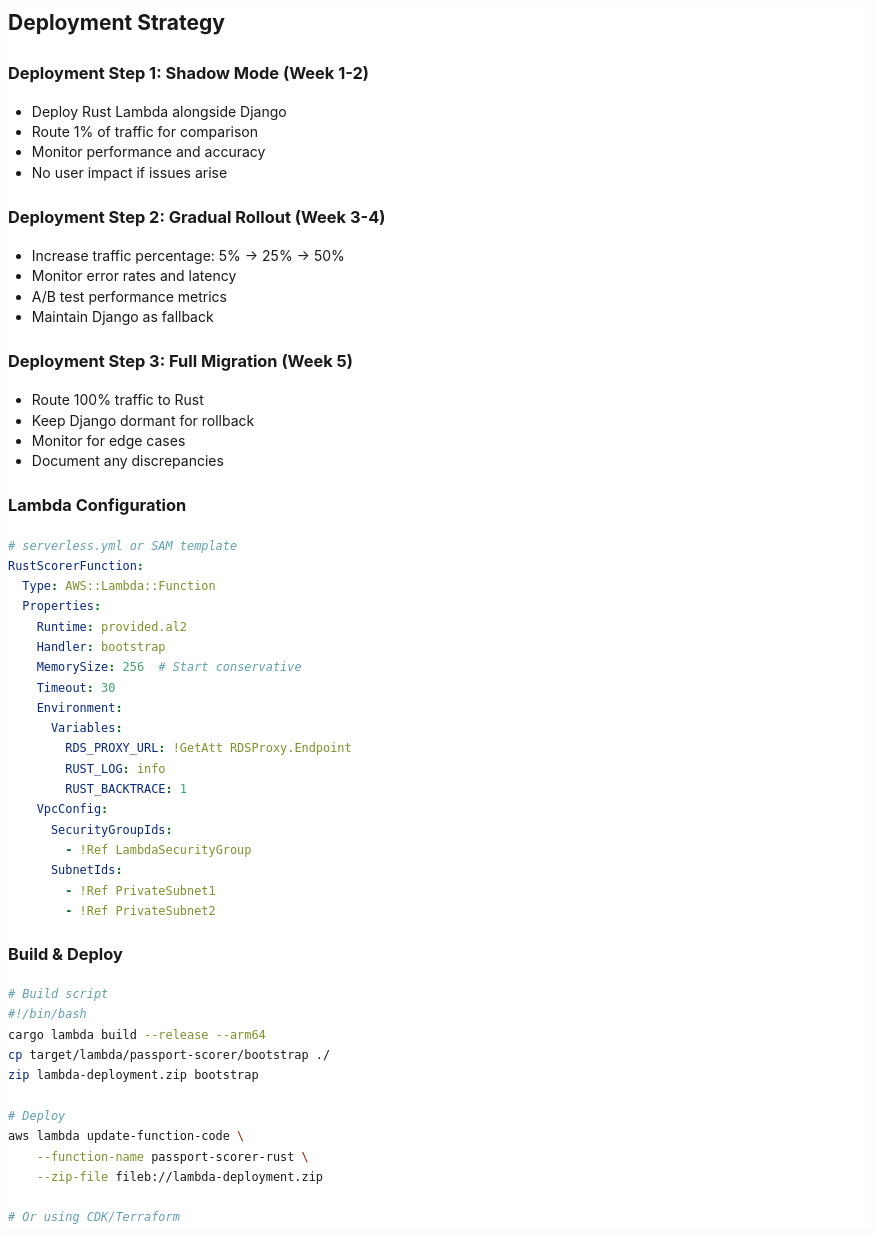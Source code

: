 ## Deployment Strategy

### Deployment Step 1: Shadow Mode (Week 1-2)
- Deploy Rust Lambda alongside Django
- Route 1% of traffic for comparison
- Monitor performance and accuracy
- No user impact if issues arise

### Deployment Step 2: Gradual Rollout (Week 3-4)
- Increase traffic percentage: 5% → 25% → 50%
- Monitor error rates and latency
- A/B test performance metrics
- Maintain Django as fallback

### Deployment Step 3: Full Migration (Week 5)
- Route 100% traffic to Rust
- Keep Django dormant for rollback
- Monitor for edge cases
- Document any discrepancies

### Lambda Configuration

```yaml
# serverless.yml or SAM template
RustScorerFunction:
  Type: AWS::Lambda::Function
  Properties:
    Runtime: provided.al2
    Handler: bootstrap
    MemorySize: 256  # Start conservative
    Timeout: 30
    Environment:
      Variables:
        RDS_PROXY_URL: !GetAtt RDSProxy.Endpoint
        RUST_LOG: info
        RUST_BACKTRACE: 1
    VpcConfig:
      SecurityGroupIds: 
        - !Ref LambdaSecurityGroup
      SubnetIds: 
        - !Ref PrivateSubnet1
        - !Ref PrivateSubnet2
```

### Build & Deploy

```bash
# Build script
#!/bin/bash
cargo lambda build --release --arm64
cp target/lambda/passport-scorer/bootstrap ./
zip lambda-deployment.zip bootstrap

# Deploy
aws lambda update-function-code \
    --function-name passport-scorer-rust \
    --zip-file fileb://lambda-deployment.zip

# Or using CDK/Terraform
```
